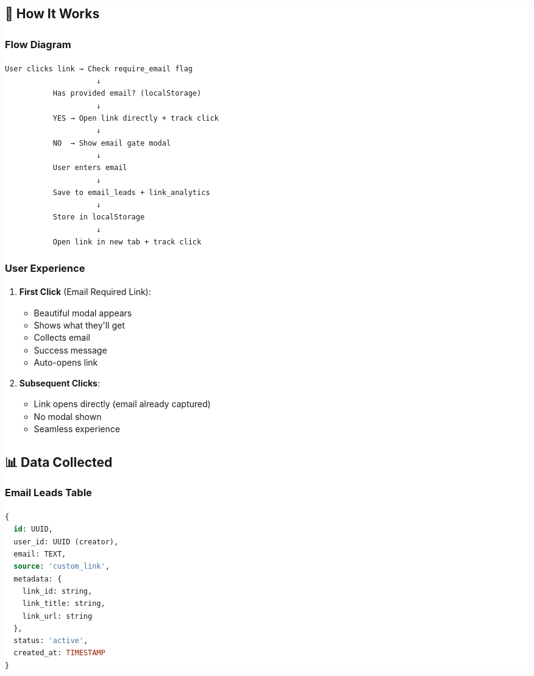 ## 🔧 How It Works

### Flow Diagram
```
User clicks link → Check require_email flag
                     ↓
           Has provided email? (localStorage)
                     ↓
           YES → Open link directly + track click
                     ↓
           NO  → Show email gate modal
                     ↓
           User enters email
                     ↓
           Save to email_leads + link_analytics
                     ↓
           Store in localStorage
                     ↓
           Open link in new tab + track click
```

### User Experience

1. **First Click** (Email Required Link):
   - Beautiful modal appears
   - Shows what they'll get
   - Collects email
   - Success message
   - Auto-opens link

2. **Subsequent Clicks**:
   - Link opens directly (email already captured)
   - No modal shown
   - Seamless experience

## 📊 Data Collected

### Email Leads Table
```sql
{
  id: UUID,
  user_id: UUID (creator),
  email: TEXT,
  source: 'custom_link',
  metadata: {
    link_id: string,
    link_title: string,
    link_url: string
  },
  status: 'active',
  created_at: TIMESTAMP
}
```
